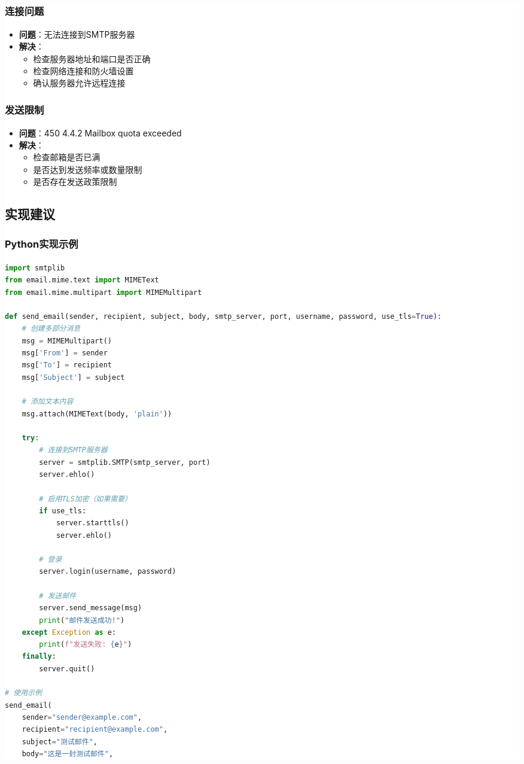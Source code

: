 ### 连接问题

- **问题**：无法连接到SMTP服务器
- **解决**：
  - 检查服务器地址和端口是否正确
  - 检查网络连接和防火墙设置
  - 确认服务器允许远程连接

### 发送限制

- **问题**：450 4.4.2 Mailbox quota exceeded
- **解决**：
  - 检查邮箱是否已满
  - 是否达到发送频率或数量限制
  - 是否存在发送政策限制

## 实现建议

### Python实现示例

```python
import smtplib
from email.mime.text import MIMEText
from email.mime.multipart import MIMEMultipart

def send_email(sender, recipient, subject, body, smtp_server, port, username, password, use_tls=True):
    # 创建多部分消息
    msg = MIMEMultipart()
    msg['From'] = sender
    msg['To'] = recipient
    msg['Subject'] = subject
    
    # 添加文本内容
    msg.attach(MIMEText(body, 'plain'))
    
    try:
        # 连接到SMTP服务器
        server = smtplib.SMTP(smtp_server, port)
        server.ehlo()
        
        # 启用TLS加密（如果需要）
        if use_tls:
            server.starttls()
            server.ehlo()
        
        # 登录
        server.login(username, password)
        
        # 发送邮件
        server.send_message(msg)
        print("邮件发送成功!")
    except Exception as e:
        print(f"发送失败: {e}")
    finally:
        server.quit()

# 使用示例
send_email(
    sender="sender@example.com",
    recipient="recipient@example.com",
    subject="测试邮件",
    body="这是一封测试邮件",
```